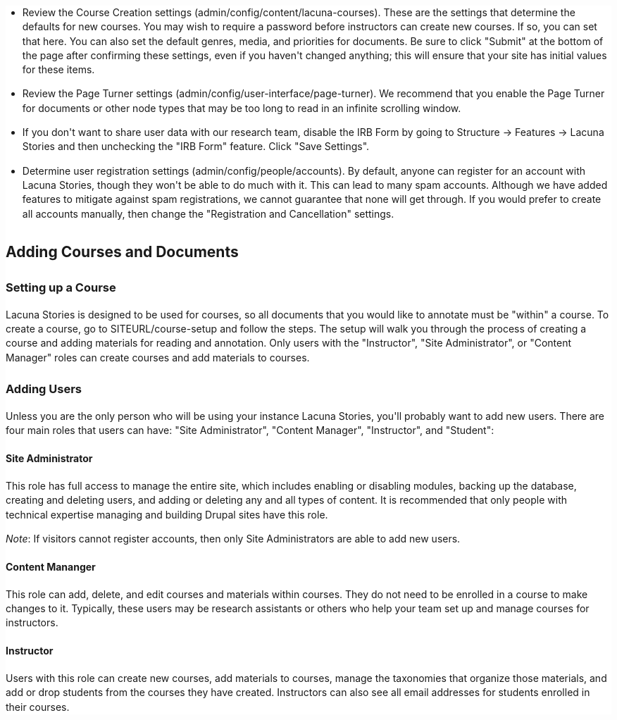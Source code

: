 * Review the Course Creation settings (admin/config/content/lacuna-courses). These are the settings that determine the defaults for new courses. You may wish to require a password before instructors can create new courses. If so, you can set that here. You can also set the default genres, media, and priorities for documents. Be sure to click "Submit" at the bottom of the page after confirming these settings, even if you haven't changed anything; this will ensure that your site has initial values for these items.

* Review the Page Turner settings (admin/config/user-interface/page-turner). We recommend that you enable the Page Turner for documents or other node types that may be too long to read in an infinite scrolling window.

* If you don't want to share user data with our research team, disable the IRB Form by going to Structure -> Features -> Lacuna Stories and then unchecking the "IRB Form" feature. Click "Save Settings".

* Determine user registration settings (admin/config/people/accounts). By default, anyone can register for an account with Lacuna Stories, though they won't be able to do much with it. This can lead to many spam accounts. Although we have added features to mitigate against spam registrations, we cannot guarantee that none will get through. If you would prefer to create all accounts manually, then change the "Registration and Cancellation" settings.

## Adding Courses and Documents
### Setting up a Course
Lacuna Stories is designed to be used for courses, so all documents that you would like to annotate must be "within" a course. To create a course, go to SITEURL/course-setup and follow the steps. The setup will walk you through the process of creating a course and adding materials for reading and annotation. Only users with the "Instructor", "Site Administrator", or "Content Manager" roles can create courses and add materials to courses.

### Adding Users
Unless you are the only person who will be using your instance Lacuna Stories, you'll probably want to add new users. There are four main roles that users can have: "Site Administrator", "Content Manager", "Instructor", and "Student":

#### Site Administrator
This role has full access to manage the entire site, which includes enabling or disabling modules, backing up the database, creating and deleting users, and adding or deleting any and all types of content. It is recommended that only people with technical expertise managing and building Drupal sites have this role.

*Note*: If visitors cannot register accounts, then only Site Administrators are able to add new users.

#### Content Mananger
This role can add, delete, and edit courses and materials within courses. They do not need to be enrolled in a course to make changes to it. Typically, these users may be research assistants or others who help your team set up and manage courses for instructors.

#### Instructor
Users with this role can create new courses, add materials to courses, manage the taxonomies that organize those materials, and add or drop students from the courses they have created. Instructors can also see all email addresses for students enrolled in their courses.

